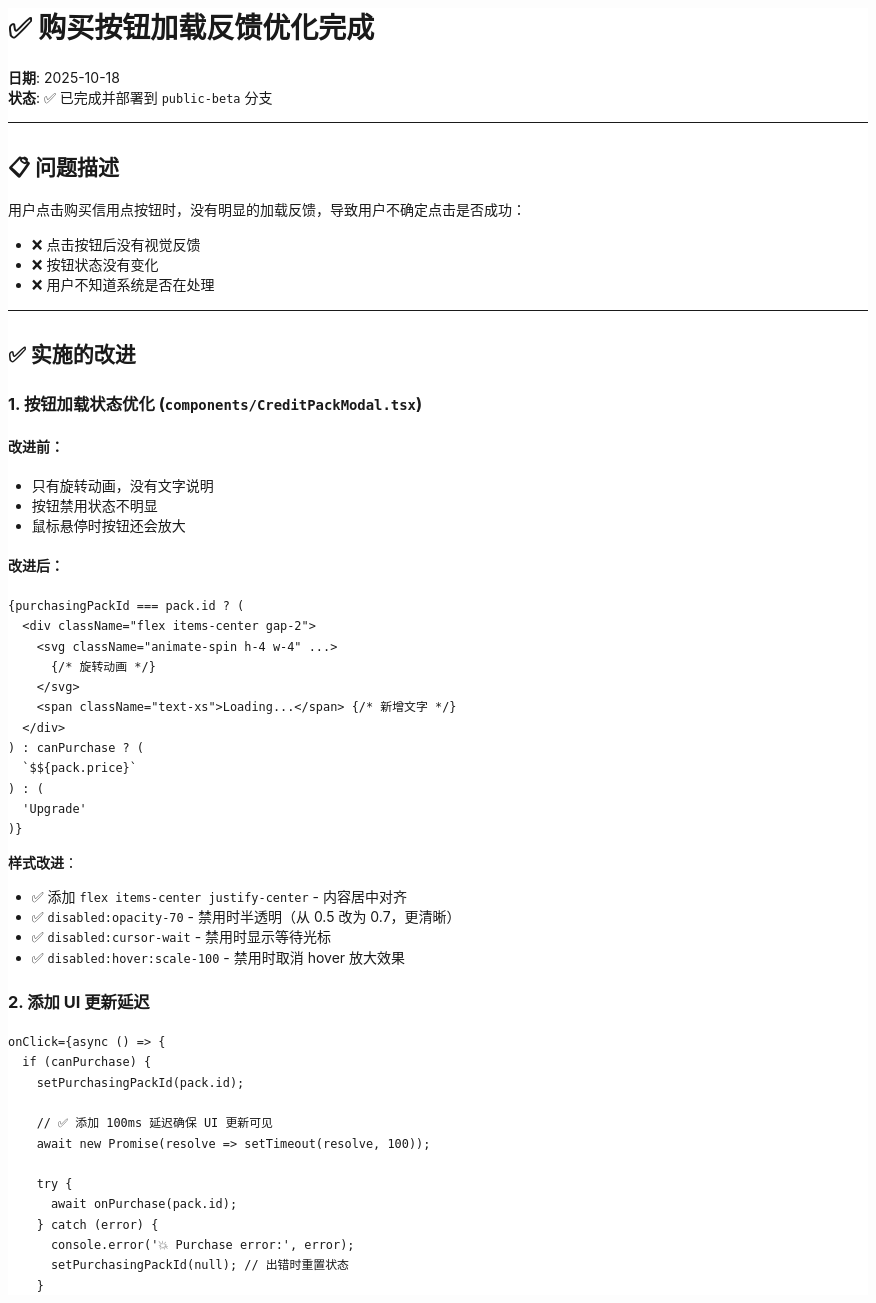 # ✅ 购买按钮加载反馈优化完成

**日期**: 2025-10-18  
**状态**: ✅ 已完成并部署到 `public-beta` 分支

---

## 📋 问题描述

用户点击购买信用点按钮时，没有明显的加载反馈，导致用户不确定点击是否成功：
- ❌ 点击按钮后没有视觉反馈
- ❌ 按钮状态没有变化
- ❌ 用户不知道系统是否在处理

---

## ✅ 实施的改进

### 1. **按钮加载状态优化** (`components/CreditPackModal.tsx`)

#### 改进前：
- 只有旋转动画，没有文字说明
- 按钮禁用状态不明显
- 鼠标悬停时按钮还会放大

#### 改进后：
```tsx
{purchasingPackId === pack.id ? (
  <div className="flex items-center gap-2">
    <svg className="animate-spin h-4 w-4" ...>
      {/* 旋转动画 */}
    </svg>
    <span className="text-xs">Loading...</span> {/* 新增文字 */}
  </div>
) : canPurchase ? (
  `$${pack.price}`
) : (
  'Upgrade'
)}
```

**样式改进**：
- ✅ 添加 `flex items-center justify-center` - 内容居中对齐
- ✅ `disabled:opacity-70` - 禁用时半透明（从 0.5 改为 0.7，更清晰）
- ✅ `disabled:cursor-wait` - 禁用时显示等待光标
- ✅ `disabled:hover:scale-100` - 禁用时取消 hover 放大效果

### 2. **添加 UI 更新延迟**

```tsx
onClick={async () => {
  if (canPurchase) {
    setPurchasingPackId(pack.id);
    
    // ✅ 添加 100ms 延迟确保 UI 更新可见
    await new Promise(resolve => setTimeout(resolve, 100));
    
    try {
      await onPurchase(pack.id);
    } catch (error) {
      console.error('💥 Purchase error:', error);
      setPurchasingPackId(null); // 出错时重置状态
    }
```